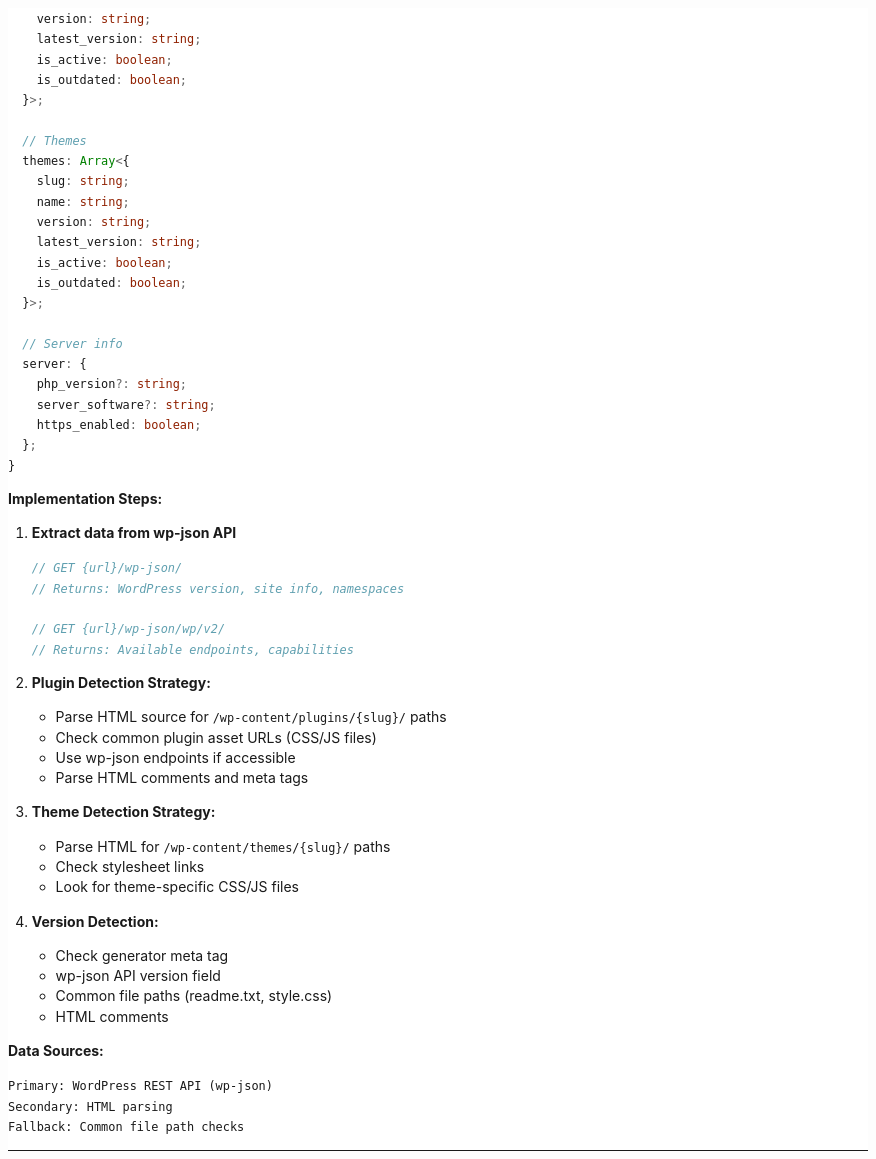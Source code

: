 ```typescript
    version: string;
    latest_version: string;
    is_active: boolean;
    is_outdated: boolean;
  }>;
  
  // Themes
  themes: Array<{
    slug: string;
    name: string;
    version: string;
    latest_version: string;
    is_active: boolean;
    is_outdated: boolean;
  }>;
  
  // Server info
  server: {
    php_version?: string;
    server_software?: string;
    https_enabled: boolean;
  };
}
```

**Implementation Steps:**

1. **Extract data from wp-json API**
   ```typescript
   // GET {url}/wp-json/
   // Returns: WordPress version, site info, namespaces
   
   // GET {url}/wp-json/wp/v2/
   // Returns: Available endpoints, capabilities
   ```

2. **Plugin Detection Strategy:**
   - Parse HTML source for `/wp-content/plugins/{slug}/` paths
   - Check common plugin asset URLs (CSS/JS files)
   - Use wp-json endpoints if accessible
   - Parse HTML comments and meta tags

3. **Theme Detection Strategy:**
   - Parse HTML for `/wp-content/themes/{slug}/` paths
   - Check stylesheet links
   - Look for theme-specific CSS/JS files

4. **Version Detection:**
   - Check generator meta tag
   - wp-json API version field
   - Common file paths (readme.txt, style.css)
   - HTML comments

**Data Sources:**
```
Primary: WordPress REST API (wp-json)
Secondary: HTML parsing
Fallback: Common file path checks
```

---